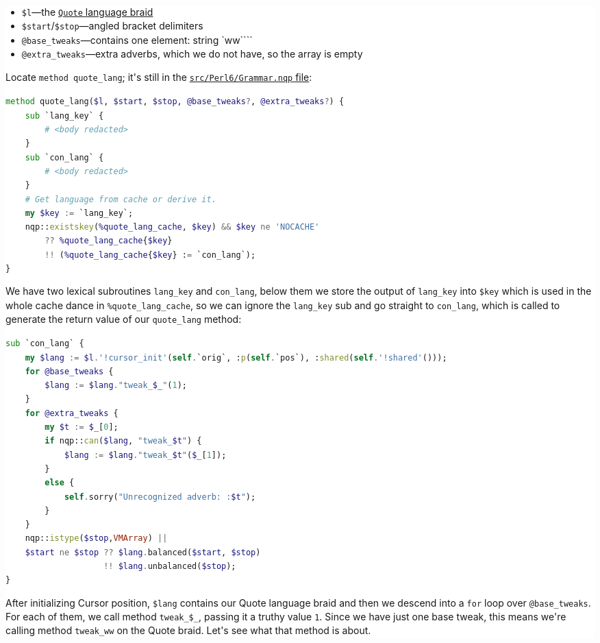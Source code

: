 - `$l`—the [`Quote` language braid](https://github.com/rakudo/rakudo/blob/04af57c3b3d32353e36614de53396d2b4a08b7be/src/Perl6/Grammar.nqp#L4752)
- `$start`/`$stop`—angled bracket delimiters
- `@base_tweaks`—contains one element: string `ww````
- `@extra_tweaks`—extra adverbs, which we do not have, so the array is empty

Locate `method quote_lang`; it's still in the [`src/Perl6/Grammar.nqp` file](https://github.com/rakudo/rakudo/blob/04af57c3b3d32353e36614de53396d2b4a08b7be/src/Perl6/Grammar.nqp#L65):

```` raku
method quote_lang($l, $start, $stop, @base_tweaks?, @extra_tweaks?) {
    sub `lang_key` {
        # <body redacted>
    }
    sub `con_lang` {
        # <body redacted>
    }
    # Get language from cache or derive it.
    my $key := `lang_key`;
    nqp::existskey(%quote_lang_cache, $key) && $key ne 'NOCACHE'
        ?? %quote_lang_cache{$key}
        !! (%quote_lang_cache{$key} := `con_lang`);
}
````

We have two lexical subroutines `lang_key` and `con_lang`, below them we store the output of `lang_key` into `$key` which is used in the whole cache dance in `%quote_lang_cache`, so we can ignore the `lang_key` sub and go straight to `con_lang`, which is called to generate the return value of our `quote_lang` method:

```` raku
sub `con_lang` {
    my $lang := $l.'!cursor_init'(self.`orig`, :p(self.`pos`), :shared(self.'!shared'()));
    for @base_tweaks {
        $lang := $lang."tweak_$_"(1);
    }
    for @extra_tweaks {
        my $t := $_[0];
        if nqp::can($lang, "tweak_$t") {
            $lang := $lang."tweak_$t"($_[1]);
        }
        else {
            self.sorry("Unrecognized adverb: :$t");
        }
    }
    nqp::istype($stop,VMArray) ||
    $start ne $stop ?? $lang.balanced($start, $stop)
                    !! $lang.unbalanced($stop);
}
````

After initializing Cursor position, `$lang` contains our Quote language braid and then we descend into a `for` loop over `@base_tweaks`. For each of them, we call method `tweak_$_`, passing it a truthy value `1`. Since we have just one base tweak, this means we're calling method `tweak_ww` on the Quote braid.  Let's see what that method is about.
